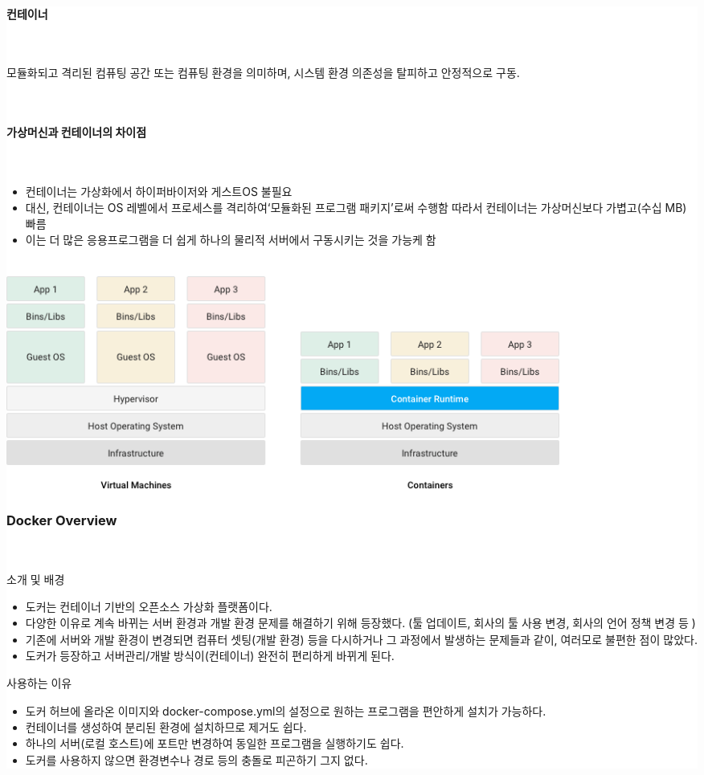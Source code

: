 #### 컨테이너

<br/>

모듈화되고 격리된 컴퓨팅 공간 또는 컴퓨팅 환경을 의미하며, 시스템 환경 의존성을 탈피하고 안정적으로 구동.

<br/>

#### 가상머신과 컨테이너의 차이점

<br/>

- 컨테이너는 가상화에서 하이퍼바이저와 게스트OS 불필요  
- 대신, 컨테이너는 OS 레벨에서 프로세스를 격리하여‘모듈화된 프로그램 패키지’로써 수행함
따라서 컨테이너는 가상머신보다 가볍고(수십 MB) 빠름  
- 이는 더 많은 응용프로그램을 더 쉽게 하나의 물리적 서버에서 구동시키는 것을 가능케 함  

<br/>


<img src="./assets/vm_container.png" style="width: 80%; height: auto;"/> 

<br/>

### Docker Overview

<br/>

소개 및 배경
- 도커는 컨테이너 기반의 오픈소스 가상화 플랫폼이다.
- 다양한 이유로 계속 바뀌는 서버 환경과 개발 환경 문제를 해결하기 위해 등장했다.
   (툴 업데이트, 회사의 툴 사용 변경, 회사의 언어 정책 변경 등 )  
- 기존에 서버와 개발 환경이 변경되면 컴퓨터 셋팅(개발 환경) 등을 다시하거나 
  그 과정에서 발생하는 문제들과 같이, 여러모로 불편한 점이 많았다.
- 도커가 등장하고 서버관리/개발 방식이(컨테이너) 완전히 편리하게 바뀌게 된다.

사용하는 이유
- 도커 허브에 올라온 이미지와 docker-compose.yml의 설정으로 원하는
  프로그램을 편안하게 설치가 가능하다.
- 컨테이너를 생성하여 분리된 환경에 설치하므로 제거도 쉽다.
- 하나의 서버(로컬 호스트)에 포트만 변경하여 동일한 프로그램을 실행하기도 쉽다.
- 도커를 사용하지 않으면 환경변수나 경로 등의 충돌로 피곤하기 그지 없다.
